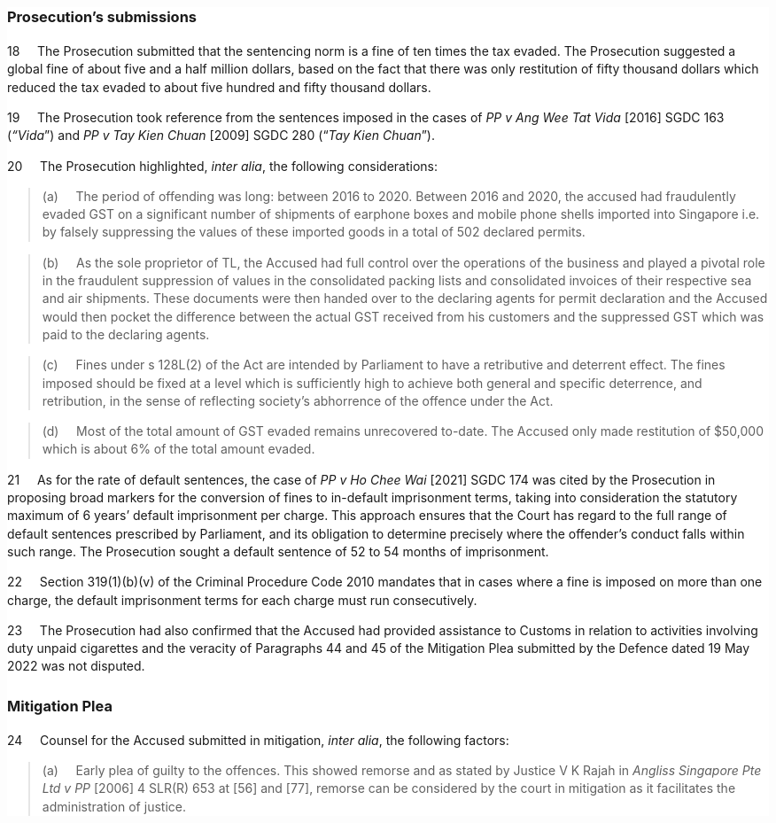 ### Prosecution’s submissions

18     The Prosecution submitted that the sentencing norm is a fine of ten times the tax evaded. The Prosecution suggested a global fine of about five and a half million dollars, based on the fact that there was only restitution of fifty thousand dollars which reduced the tax evaded to about five hundred and fifty thousand dollars.

19     The Prosecution took reference from the sentences imposed in the cases of _PP v Ang Wee Tat Vida_ <span class="citation">\[2016\] SGDC 163</span> (_“Vida_”) and _PP v Tay Kien Chuan_ <span class="citation">\[2009\] SGDC 280</span> (“_Tay Kien Chuan_”).

20     The Prosecution highlighted, _inter alia_, the following considerations:

> (a)     The period of offending was long: between 2016 to 2020. Between 2016 and 2020, the accused had fraudulently evaded GST on a significant number of shipments of earphone boxes and mobile phone shells imported into Singapore i.e. by falsely suppressing the values of these imported goods in a total of 502 declared permits.

> (b)     As the sole proprietor of TL, the Accused had full control over the operations of the business and played a pivotal role in the fraudulent suppression of values in the consolidated packing lists and consolidated invoices of their respective sea and air shipments. These documents were then handed over to the declaring agents for permit declaration and the Accused would then pocket the difference between the actual GST received from his customers and the suppressed GST which was paid to the declaring agents.

> (c)     Fines under s 128L(2) of the Act are intended by Parliament to have a retributive and deterrent effect. The fines imposed should be fixed at a level which is sufficiently high to achieve both general and specific deterrence, and retribution, in the sense of reflecting society’s abhorrence of the offence under the Act.

> (d)     Most of the total amount of GST evaded remains unrecovered to-date. The Accused only made restitution of $50,000 which is about 6% of the total amount evaded.

21     As for the rate of default sentences, the case of _PP v Ho Chee Wai_ <span class="citation">\[2021\] SGDC 174</span> was cited by the Prosecution in proposing broad markers for the conversion of fines to in-default imprisonment terms, taking into consideration the statutory maximum of 6 years’ default imprisonment per charge. This approach ensures that the Court has regard to the full range of default sentences prescribed by Parliament, and its obligation to determine precisely where the offender’s conduct falls within such range. The Prosecution sought a default sentence of 52 to 54 months of imprisonment.

22     Section 319(1)(b)(v) of the Criminal Procedure Code 2010 mandates that in cases where a fine is imposed on more than one charge, the default imprisonment terms for each charge must run consecutively.

23     The Prosecution had also confirmed that the Accused had provided assistance to Customs in relation to activities involving duty unpaid cigarettes and the veracity of Paragraphs 44 and 45 of the Mitigation Plea submitted by the Defence dated 19 May 2022 was not disputed.

### Mitigation Plea

24     Counsel for the Accused submitted in mitigation, _inter alia_, the following factors:

> (a)     Early plea of guilty to the offences. This showed remorse and as stated by Justice V K Rajah in _Angliss Singapore Pte Ltd v PP_ <span class="citation">\[2006\] 4 SLR(R) 653</span> at \[56\] and \[77\], remorse can be considered by the court in mitigation as it facilitates the administration of justice.
